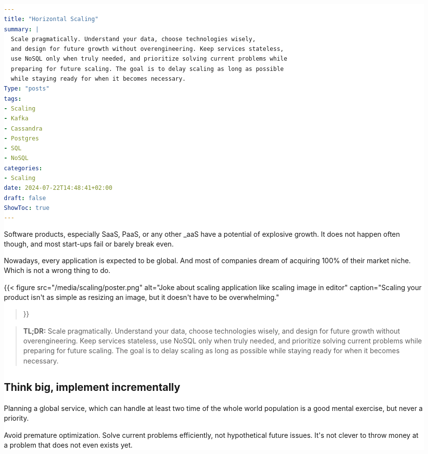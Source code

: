 ```yaml
---
title: "Horizontal Scaling"
summary: |
  Scale pragmatically. Understand your data, choose technologies wisely,
  and design for future growth without overengineering. Keep services stateless,
  use NoSQL only when truly needed, and prioritize solving current problems while
  preparing for future scaling. The goal is to delay scaling as long as possible
  while staying ready for when it becomes necessary.
Type: "posts"
tags:
- Scaling
- Kafka
- Cassandra
- Postgres
- SQL
- NoSQL
categories:
- Scaling
date: 2024-07-22T14:48:41+02:00
draft: false
ShowToc: true
---
```


Software products, especially SaaS, PaaS, or any other \_aaS
have a potential of explosive growth. It does not happen often though,
and most start-ups fail or barely break even.
  
Nowadays, every application is expected to be global. And most of companies
dream of acquiring 100% of their market niche. Which is not a wrong thing to do.

{{< figure
 src="/media/scaling/poster.png"
 alt="Joke about scaling application like scaling image in editor"
 caption="Scaling your product isn't as simple as resizing an image, but it doesn't have to be overwhelming."
>}}

> **TL;DR:** Scale pragmatically. Understand your data, choose technologies wisely,
> and design for future growth without overengineering. Keep services stateless,
> use NoSQL only when truly needed, and prioritize solving current problems while
> preparing for future scaling. The goal is to delay scaling as long as possible
> while staying ready for when it becomes necessary.

## Think big, implement incrementally

Planning a global service, which can handle at least two time of
the whole world population is a good mental exercise, but never a priority.

Avoid premature optimization. Solve current problems efficiently,
not hypothetical future issues. It's not clever to throw money at a problem
that does not even exists yet.
